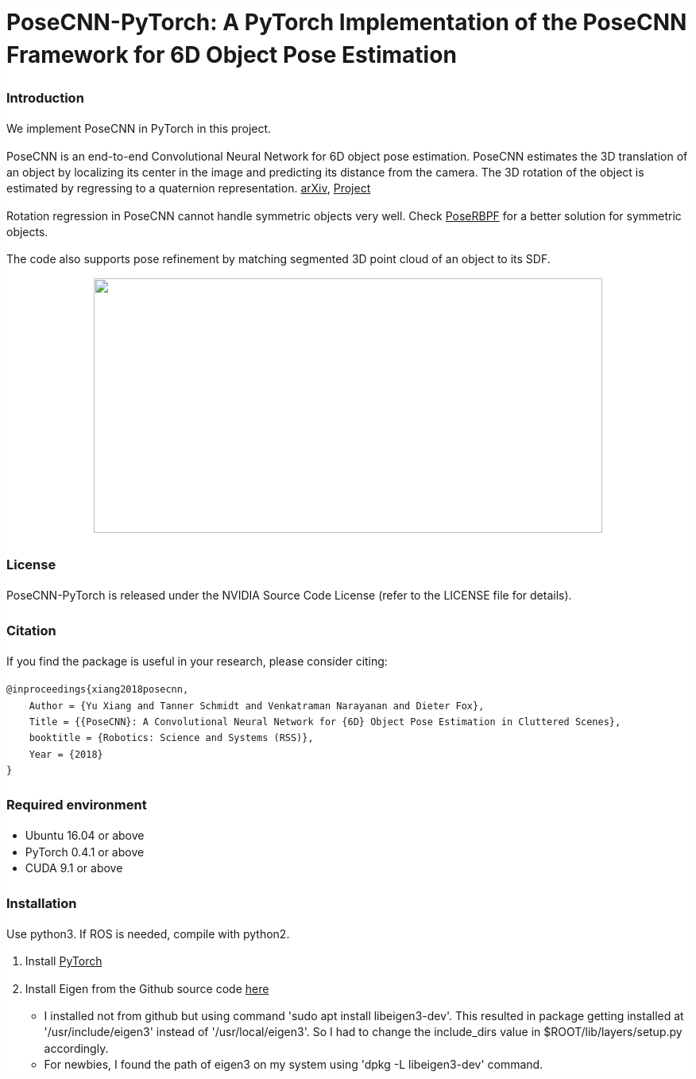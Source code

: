 # PoseCNN-PyTorch: A PyTorch Implementation of the PoseCNN Framework for 6D Object Pose Estimation

### Introduction

We implement PoseCNN in PyTorch in this project.

PoseCNN is an end-to-end Convolutional Neural Network for 6D object pose estimation. PoseCNN estimates the 3D translation of an object by localizing its center in the image and predicting its distance from the camera. The 3D rotation of the object is estimated by regressing to a quaternion representation. [arXiv](https://arxiv.org/abs/1711.00199), [Project](https://rse-lab.cs.washington.edu/projects/posecnn/)

Rotation regression in PoseCNN cannot handle symmetric objects very well. Check [PoseRBPF](https://github.com/NVlabs/PoseRBPF) for a better solution for symmetric objects.

The code also supports pose refinement by matching segmented 3D point cloud of an object to its SDF.

<p align="center"><img src="./data/pics/intro.png" width="640" height="320"/></p>

### License

PoseCNN-PyTorch is released under the NVIDIA Source Code License (refer to the LICENSE file for details).

### Citation

If you find the package is useful in your research, please consider citing:

    @inproceedings{xiang2018posecnn,
        Author = {Yu Xiang and Tanner Schmidt and Venkatraman Narayanan and Dieter Fox},
        Title = {{PoseCNN}: A Convolutional Neural Network for {6D} Object Pose Estimation in Cluttered Scenes},
        booktitle = {Robotics: Science and Systems (RSS)},
        Year = {2018}
    }

### Required environment

- Ubuntu 16.04 or above
- PyTorch 0.4.1 or above
- CUDA 9.1 or above

### Installation

Use python3. If ROS is needed, compile with python2.

1. Install [PyTorch](https://pytorch.org/)

2. Install Eigen from the Github source code [here](https://github.com/eigenteam/eigen-git-mirror)
   - I installed not from github but using command 'sudo apt install libeigen3-dev'. This resulted in package getting installed at '/usr/include/eigen3' instead of '/usr/local/eigen3'. So I had to change the include_dirs value in $ROOT/lib/layers/setup.py accordingly.
   - For newbies, I found the path of eigen3 on my system using 'dpkg -L libeigen3-dev' command.
